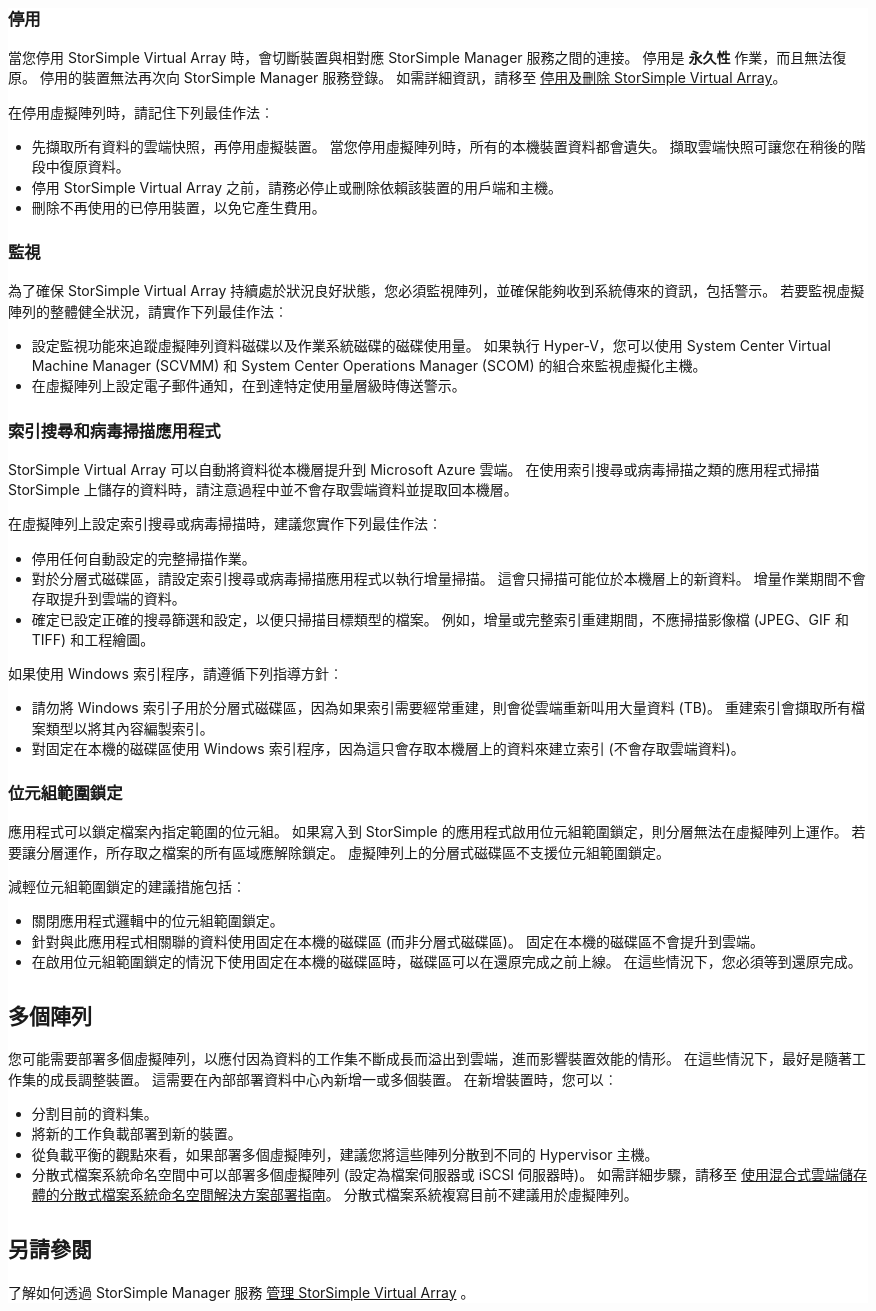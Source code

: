 ### <a name="deactivate"></a>停用
當您停用 StorSimple Virtual Array 時，會切斷裝置與相對應 StorSimple Manager 服務之間的連接。 停用是 **永久性** 作業，而且無法復原。 停用的裝置無法再次向 StorSimple Manager 服務登錄。 如需詳細資訊，請移至 [停用及刪除 StorSimple Virtual Array](storsimple-virtual-array-deactivate-and-delete-device.md)。

在停用虛擬陣列時，請記住下列最佳作法︰

* 先擷取所有資料的雲端快照，再停用虛擬裝置。 當您停用虛擬陣列時，所有的本機裝置資料都會遺失。 擷取雲端快照可讓您在稍後的階段中復原資料。
* 停用 StorSimple Virtual Array 之前，請務必停止或刪除依賴該裝置的用戶端和主機。
* 刪除不再使用的已停用裝置，以免它產生費用。

### <a name="monitoring"></a>監視
為了確保 StorSimple Virtual Array 持續處於狀況良好狀態，您必須監視陣列，並確保能夠收到系統傳來的資訊，包括警示。 若要監視虛擬陣列的整體健全狀況，請實作下列最佳作法︰

* 設定監視功能來追蹤虛擬陣列資料磁碟以及作業系統磁碟的磁碟使用量。 如果執行 Hyper-V，您可以使用 System Center Virtual Machine Manager (SCVMM) 和 System Center Operations Manager (SCOM) 的組合來監視虛擬化主機。
* 在虛擬陣列上設定電子郵件通知，在到達特定使用量層級時傳送警示。                                                                                                                                                                                                

### <a name="index-search-and-virus-scan-applications"></a>索引搜尋和病毒掃描應用程式
StorSimple Virtual Array 可以自動將資料從本機層提升到 Microsoft Azure 雲端。 在使用索引搜尋或病毒掃描之類的應用程式掃描 StorSimple 上儲存的資料時，請注意過程中並不會存取雲端資料並提取回本機層。

在虛擬陣列上設定索引搜尋或病毒掃描時，建議您實作下列最佳作法︰

* 停用任何自動設定的完整掃描作業。
* 對於分層式磁碟區，請設定索引搜尋或病毒掃描應用程式以執行增量掃描。 這會只掃描可能位於本機層上的新資料。 增量作業期間不會存取提升到雲端的資料。
* 確定已設定正確的搜尋篩選和設定，以便只掃描目標類型的檔案。 例如，增量或完整索引重建期間，不應掃描影像檔 (JPEG、GIF 和 TIFF) 和工程繪圖。

如果使用 Windows 索引程序，請遵循下列指導方針︰

* 請勿將 Windows 索引子用於分層式磁碟區，因為如果索引需要經常重建，則會從雲端重新叫用大量資料 (TB)。 重建索引會擷取所有檔案類型以將其內容編製索引。
* 對固定在本機的磁碟區使用 Windows 索引程序，因為這只會存取本機層上的資料來建立索引 (不會存取雲端資料)。

### <a name="byte-range-locking"></a>位元組範圍鎖定
應用程式可以鎖定檔案內指定範圍的位元組。 如果寫入到 StorSimple 的應用程式啟用位元組範圍鎖定，則分層無法在虛擬陣列上運作。 若要讓分層運作，所存取之檔案的所有區域應解除鎖定。 虛擬陣列上的分層式磁碟區不支援位元組範圍鎖定。

減輕位元組範圍鎖定的建議措施包括︰

* 關閉應用程式邏輯中的位元組範圍鎖定。
* 針對與此應用程式相關聯的資料使用固定在本機的磁碟區 (而非分層式磁碟區)。 固定在本機的磁碟區不會提升到雲端。
* 在啟用位元組範圍鎖定的情況下使用固定在本機的磁碟區時，磁碟區可以在還原完成之前上線。 在這些情況下，您必須等到還原完成。

## <a name="multiple-arrays"></a>多個陣列
您可能需要部署多個虛擬陣列，以應付因為資料的工作集不斷成長而溢出到雲端，進而影響裝置效能的情形。 在這些情況下，最好是隨著工作集的成長調整裝置。 這需要在內部部署資料中心內新增一或多個裝置。 在新增裝置時，您可以︰

* 分割目前的資料集。
* 將新的工作負載部署到新的裝置。
* 從負載平衡的觀點來看，如果部署多個虛擬陣列，建議您將這些陣列分散到不同的 Hypervisor 主機。
* 分散式檔案系統命名空間中可以部署多個虛擬陣列 (設定為檔案伺服器或 iSCSI 伺服器時)。 如需詳細步驟，請移至 [使用混合式雲端儲存體的分散式檔案系統命名空間解決方案部署指南](https://www.microsoft.com/download/details.aspx?id=45507)。 分散式檔案系統複寫目前不建議用於虛擬陣列。 

## <a name="see-also"></a>另請參閱
了解如何透過 StorSimple Manager 服務 [管理 StorSimple Virtual Array](storsimple-virtual-array-manager-service-administration.md) 。


